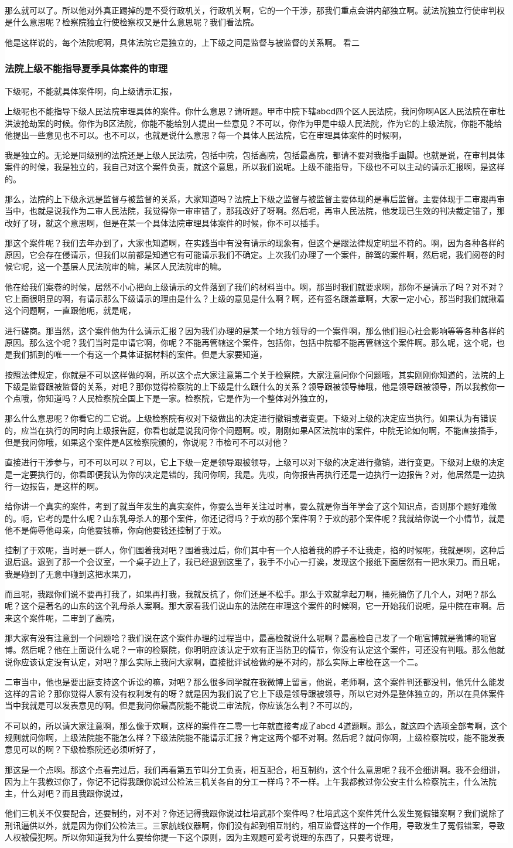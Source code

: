 那么就可以了。所以他对外真正踢掉的是不受行政机关，行政机关啊，它的一个干涉，那我们重点会讲内部独立啊。就法院独立行使审判权是什么意思呢？检察院独立行使检察权又是什么意思呢？我们看法院。

他是这样说的，每个法院呢啊，具体法院它是独立的，上下级之间是监督与被监督的关系啊。
看二

### 法院上级不能指导夏季具体案件的审理
下级呢，不能就具体案件啊，向上级请示汇报，

上级呢也不能指导下级人民法院审理具体的案件。你什么意思？请听题。甲市中院下辖abcd四个区人民法院，我问你啊A区人民法院在审杜洪波抢劫案的时候。你作为B区法院，你能不能给别人提出一些意见？不可以，你作为甲是中级人民法院，作为它的上级法院，你能不能给他提出一些意见也不可以。也不可以，也就是说什么意思？每一个具体人民法院，它在审理具体案件的时候啊，

我是独立的。无论是同级别的法院还是上级人民法院，包括中院，包括高院，包括最高院，都请不要对我指手画脚。也就是说，在审判具体案件的时候，我是独立的，我自己对这个案件负责，就这个意思，所以我们说呢。上级不能指导，下级也不可以主动的请示汇报啊，是这样的。

那么，法院的上下级永远是监督与被监督的关系，大家知道吗？法院上下级之监督与被监督主要体现的是事后监督。主要体现于二审跟再审当中，也就是说我作为二审人民法院，我觉得你一审审错了，那我改好了呀啊。然后呢，再审人民法院，他发现已生效的判决裁定错了，那改好了呀，就这个意思啊，但是在某一个具体法院审理具体案件的时候，你不可以插手。

那这个案件呢？我们去年办到了，大家也知道啊，在实践当中有没有请示的现象有，但这个是跟法律规定明显不符的。啊，因为各种各样的原因，它会存在侵请示，但我们以前都是知道它有可能请示我们不确定。上次我们办理了一个案件，醉驾的案件啊，然后呢，我们阅卷的时候它呢，这一个基层人民法院审的嘛，某区人民法院审的嘛。

他在给我们案卷的时候，居然不小心把向上级请示的文件落到了我们的材料当中。啊，那当时我们就要求啊，那你不是请示了吗？对不对？它上面很明显的啊，有请示那么下级请示的理由是什么？上级的意见是什么啊？啊，还有签名跟盖章啊，大家一定小心，那当时我们就揪着这个问题啊，一直跟他呃，就是呢，

进行磋商。那当然，这个案件他为什么请示汇报？因为我们办理的是某一个地方领导的一个案件啊，那么他们担心社会影响等等各种各样的原因。那么这个呢？我们当时是申请它啊，你呢？不能再管辖这个案件，包括你，包括中院都不能再管辖这个案件啊。那么呢，这个呢，也是我们抓到的唯一一个有这一个具体证据材料的案件。但是大家要知道，

按照法律规定，你就是不可以这样做的啊，所以这个点大家注意第二个关于检察院，大家注意问你个问题哦，其实刚刚你知道的，法院的上下级是监督跟被监督的关系，对吧？那你觉得检察院的上下级是什么跟什么的关系？领导跟被领导棒哦，他是领导跟被领导，所以我教你一个点哦，你知道吗？人民检察院全国上下是一家。检察院，它是作为一个整体对外独立的，

那么什么意思呢？你看它的二它说。上级检察院有权对下级做出的决定进行撤销或者变更。下级对上级的决定应当执行。如果认为有错误的，应当在执行的同时向上级报告庭，你看也就是说我问你个问题啊。哎，刚刚如果A区法院审的案件，中院无论如何啊，不能直接插手，但是我问你哦，如果这个案件是A区检察院颁的，你说呢？市检可不可以对他？

直接进行干涉参与，可不可以可以？可以，它上下级一定是领导跟被领导，上级可以对下级的决定进行撤销，进行变更。下级对上级的决定是一定要执行的，你看即便我认为你的决定是错的，我问你啊，我是。先哎，向你报告再执行还是一边执行一边报告？对，他居然是一边执行一边报告，是这样的啊。

给你讲一个真实的案件，考到了就当年发生的真实案件，你要么当年关注过时事，要么就是你当年学会了这个知识点，否则那个题好难做的。呃，它考的是什么呢？山东乳母杀人的那个案件，你还记得吗？于欢的那个案件啊？于欢的那个案件呢？我就给你说一个小情节，就是他不是侮辱他母亲，向他要钱嘛，你向他要钱还控制了于欢。

控制了于欢呢，当时是一群人，你们围着我对吧？围着我过后，你们其中有一个人掐着我的脖子不让我走，掐的时候呢，我就是啊，这种后退后退。退到了那一个会议室，一个桌子边上了，我已经退到这里了，我手不小心一打诶，发现这个报纸下面居然有一把水果刀。而且呢，我是碰到了无意中碰到这把水果刀，

而且呢，我跟你们说不要再打我了，如果再打我，我就反抗了，你们还是不松手。那么于欢就拿起刀啊，捅死捅伤了几个人，对吧？那么呢？这个是著名的山东的这个乳母杀人案啊。那大家看我们说山东的法院在审理这个案件的时候啊，它一开始我们说呢，是中院在审啊。后来这个案件呢，二审到了高院，

那大家有没有注意到一个问题哈？我们说在这个案件办理的过程当中，最高检就说什么呢啊？最高检自己发了一个呃官博就是微博的呃官博。然后呢？他在上面说什么呢？一审的检察院，你明明应该认定于欢有正当防卫的情节，你没有认定这个案件，可还没有判哦。那么他就说你应该认定没有认定，对吧？那么实际上我问大家啊，直接批评试检做的是不对的，那么实际上审检在这一个二。

二审当中，他也是要出庭支持这个诉讼的嘛，对吧？那么很多同学就在我微博上留言，他说，老师啊，这个案件判还都没判，他凭什么能发这样的言论？那你觉得人家有没有权利发有的呀？就是因为我们说了它上下级是领导跟被领导，所以它对外是整体独立的，所以在具体案件当中我就是可以发表意见的啊。但是我问你最高院能不能说二审法院，你应该怎么判？不可以的，

不可以的，所以请大家注意啊，那么像于欢啊，这样的案件在二零一七年就直接考成了abcd 4道题啊。那么，就这四个选项全部考啊，这个规则就问你啊，上级法院能不能怎么样？下级法院能不能请示汇报？肯定这两个都不对啊。然后呢？就问你啊，上级检察院哎，能不能发表意见可以的啊？下级检察院还必须听好了，

那这是一个点啊。那这个点看完过后，我们再看第五节叫分工负责，相互配合，相互制约，这个什么意思呢？我不会细讲啊。我不会细讲，因为上午我教过你了，你记不记得我跟你说过公检法三机关各自的分工一样吗？不一样。上午我都教过你公安主什么检察院主，什么法院主，什么对吧？而且我跟你说过，

他们三机关不仅要配合，还要制约，对不对？你还记得我跟你说过杜培武那个案件吗？杜培武这个案件凭什么发生冤假错案啊？我们说除了刑讯逼供以外，就是因为你们公检法三。三家航线仪器啊，你们没有起到相互制约，相互监督这样的一个作用，导致发生了冤假错案，导致人权被侵犯啊。所以你知道我为什么要给你提一下这个原则，因为主观题可爱考说理的东西了，只要考说理，
